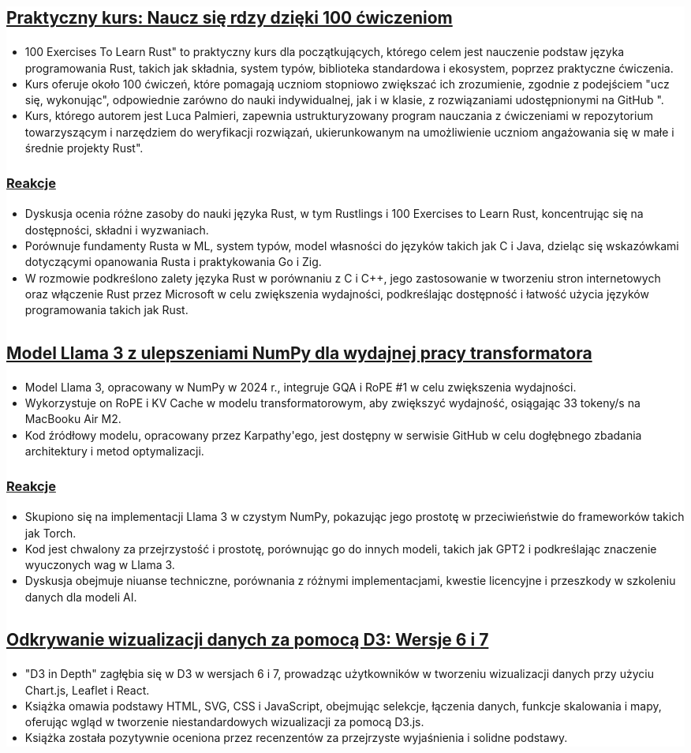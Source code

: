 ## [Praktyczny kurs: Naucz się rdzy dzięki 100 ćwiczeniom](https://rust-exercises.com/)

- 100 Exercises To Learn Rust" to praktyczny kurs dla początkujących, którego celem jest nauczenie podstaw języka programowania Rust, takich jak składnia, system typów, biblioteka standardowa i ekosystem, poprzez praktyczne ćwiczenia.
- Kurs oferuje około 100 ćwiczeń, które pomagają uczniom stopniowo zwiększać ich zrozumienie, zgodnie z podejściem "ucz się, wykonując", odpowiednie zarówno do nauki indywidualnej, jak i w klasie, z rozwiązaniami udostępnionymi na GitHub ".
- Kurs, którego autorem jest Luca Palmieri, zapewnia ustrukturyzowany program nauczania z ćwiczeniami w repozytorium towarzyszącym i narzędziem do weryfikacji rozwiązań, ukierunkowanym na umożliwienie uczniom angażowania się w małe i średnie projekty Rust".

### [Reakcje](https://news.ycombinator.com/item?id=40385536)

- Dyskusja ocenia różne zasoby do nauki języka Rust, w tym Rustlings i 100 Exercises to Learn Rust, koncentrując się na dostępności, składni i wyzwaniach.
- Porównuje fundamenty Rusta w ML, system typów, model własności do języków takich jak C i Java, dzieląc się wskazówkami dotyczącymi opanowania Rusta i praktykowania Go i Zig.
- W rozmowie podkreślono zalety języka Rust w porównaniu z C i C++, jego zastosowanie w tworzeniu stron internetowych oraz włączenie Rust przez Microsoft w celu zwiększenia wydajności, podkreślając dostępność i łatwość użycia języków programowania takich jak Rust.

## [Model Llama 3 z ulepszeniami NumPy dla wydajnej pracy transformatora](https://docs.likejazz.com/llama3.np/)

- Model Llama 3, opracowany w NumPy w 2024 r., integruje GQA i RoPE #1 w celu zwiększenia wydajności.
- Wykorzystuje on RoPE i KV Cache w modelu transformatorowym, aby zwiększyć wydajność, osiągając 33 tokeny/s na MacBooku Air M2.
- Kod źródłowy modelu, opracowany przez Karpathy'ego, jest dostępny w serwisie GitHub w celu dogłębnego zbadania architektury i metod optymalizacji.

### [Reakcje](https://news.ycombinator.com/item?id=40378499)

- Skupiono się na implementacji Llama 3 w czystym NumPy, pokazując jego prostotę w przeciwieństwie do frameworków takich jak Torch.
- Kod jest chwalony za przejrzystość i prostotę, porównując go do innych modeli, takich jak GPT2 i podkreślając znaczenie wyuczonych wag w Llama 3.
- Dyskusja obejmuje niuanse techniczne, porównania z różnymi implementacjami, kwestie licencyjne i przeszkody w szkoleniu danych dla modeli AI.

## [Odkrywanie wizualizacji danych za pomocą D3: Wersje 6 i 7](https://www.d3indepth.com/)

- "D3 in Depth" zagłębia się w D3 w wersjach 6 i 7, prowadząc użytkowników w tworzeniu wizualizacji danych przy użyciu Chart.js, Leaflet i React.
- Książka omawia podstawy HTML, SVG, CSS i JavaScript, obejmując selekcje, łączenia danych, funkcje skalowania i mapy, oferując wgląd w tworzenie niestandardowych wizualizacji za pomocą D3.js.
- Książka została pozytywnie oceniona przez recenzentów za przejrzyste wyjaśnienia i solidne podstawy.
